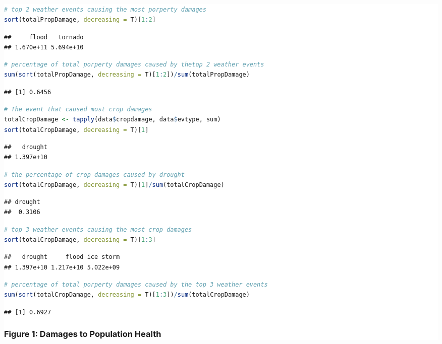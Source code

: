 ```r
# top 2 weather events causing the most porperty damages
sort(totalPropDamage, decreasing = T)[1:2]
```

```
##     flood   tornado 
## 1.670e+11 5.694e+10
```

```r
# percentage of total porperty damages caused by thetop 2 weather events
sum(sort(totalPropDamage, decreasing = T)[1:2])/sum(totalPropDamage)
```

```
## [1] 0.6456
```

```r
# The event that caused most crop damages
totalCropDamage <- tapply(data$cropdamage, data$evtype, sum)
sort(totalCropDamage, decreasing = T)[1]
```

```
##   drought 
## 1.397e+10
```

```r
# the percentage of crop damages caused by drought
sort(totalCropDamage, decreasing = T)[1]/sum(totalCropDamage)
```

```
## drought 
##  0.3106
```

```r
# top 3 weather events causing the most crop damages
sort(totalCropDamage, decreasing = T)[1:3]
```

```
##   drought     flood ice storm 
## 1.397e+10 1.217e+10 5.022e+09
```

```r
# percentage of total porperty damages caused by the top 3 weather events
sum(sort(totalCropDamage, decreasing = T)[1:3])/sum(totalCropDamage)
```

```
## [1] 0.6927
```


### Figure 1: Damages to Population Health
